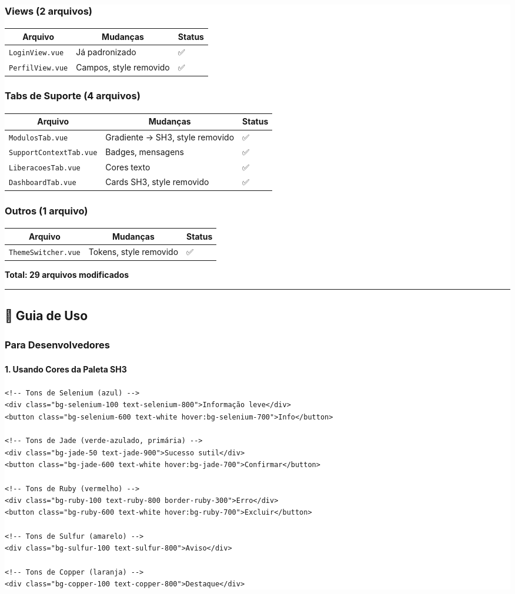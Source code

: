 ### Views (2 arquivos)

| Arquivo | Mudanças | Status |
|---------|----------|--------|
| `LoginView.vue` | Já padronizado | ✅ |
| `PerfilView.vue` | Campos, style removido | ✅ |

### Tabs de Suporte (4 arquivos)

| Arquivo | Mudanças | Status |
|---------|----------|--------|
| `ModulosTab.vue` | Gradiente → SH3, style removido | ✅ |
| `SupportContextTab.vue` | Badges, mensagens | ✅ |
| `LiberacoesTab.vue` | Cores texto | ✅ |
| `DashboardTab.vue` | Cards SH3, style removido | ✅ |

### Outros (1 arquivo)

| Arquivo | Mudanças | Status |
|---------|----------|--------|
| `ThemeSwitcher.vue` | Tokens, style removido | ✅ |

**Total: 29 arquivos modificados**

---

## 📖 Guia de Uso

### Para Desenvolvedores

#### 1. Usando Cores da Paleta SH3

```vue
<!-- Tons de Selenium (azul) -->
<div class="bg-selenium-100 text-selenium-800">Informação leve</div>
<button class="bg-selenium-600 text-white hover:bg-selenium-700">Info</button>

<!-- Tons de Jade (verde-azulado, primária) -->
<div class="bg-jade-50 text-jade-900">Sucesso sutil</div>
<button class="bg-jade-600 text-white hover:bg-jade-700">Confirmar</button>

<!-- Tons de Ruby (vermelho) -->
<div class="bg-ruby-100 text-ruby-800 border-ruby-300">Erro</div>
<button class="bg-ruby-600 text-white hover:bg-ruby-700">Excluir</button>

<!-- Tons de Sulfur (amarelo) -->
<div class="bg-sulfur-100 text-sulfur-800">Aviso</div>

<!-- Tons de Copper (laranja) -->
<div class="bg-copper-100 text-copper-800">Destaque</div>
```
